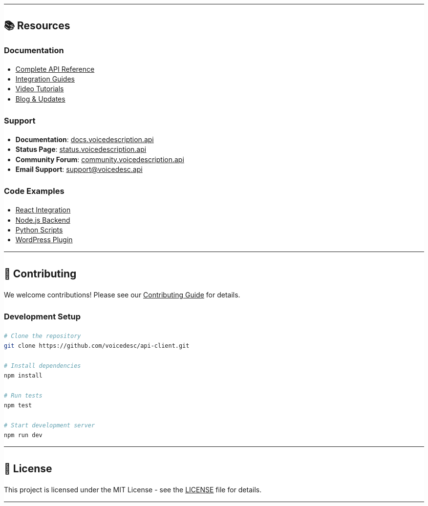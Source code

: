 </div>

---

## 📚 Resources

### Documentation
- [Complete API Reference](https://docs.voicedescription.api)
- [Integration Guides](https://docs.voicedescription.api/guides)
- [Video Tutorials](https://youtube.com/voicedescapi)
- [Blog & Updates](https://blog.voicedescription.api)

### Support
- **Documentation**: [docs.voicedescription.api](https://docs.voicedescription.api)
- **Status Page**: [status.voicedescription.api](https://status.voicedescription.api)
- **Community Forum**: [community.voicedescription.api](https://community.voicedescription.api)
- **Email Support**: support@voicedesc.api

### Code Examples
- [React Integration](examples/react)
- [Node.js Backend](examples/node)
- [Python Scripts](examples/python)
- [WordPress Plugin](examples/wordpress)

---

## 🤝 Contributing

We welcome contributions! Please see our [Contributing Guide](CONTRIBUTING.md) for details.

### Development Setup

```bash
# Clone the repository
git clone https://github.com/voicedesc/api-client.git

# Install dependencies
npm install

# Run tests
npm test

# Start development server
npm run dev
```

---

## 📄 License

This project is licensed under the MIT License - see the [LICENSE](LICENSE) file for details.

---